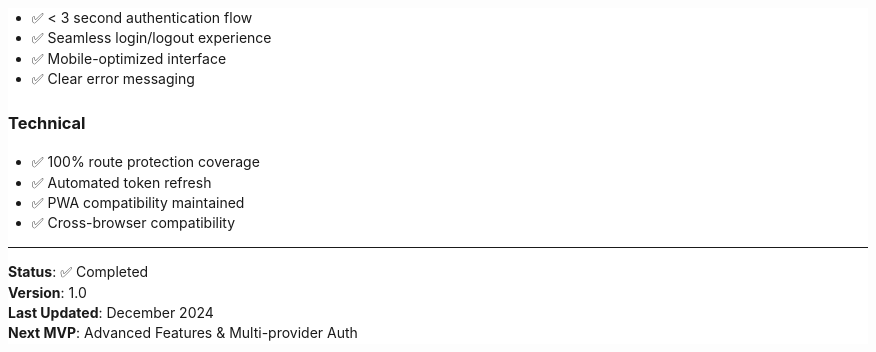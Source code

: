 - ✅ < 3 second authentication flow
- ✅ Seamless login/logout experience
- ✅ Mobile-optimized interface
- ✅ Clear error messaging

### Technical

- ✅ 100% route protection coverage
- ✅ Automated token refresh
- ✅ PWA compatibility maintained
- ✅ Cross-browser compatibility

---

**Status**: ✅ Completed  
**Version**: 1.0  
**Last Updated**: December 2024  
**Next MVP**: Advanced Features & Multi-provider Auth
